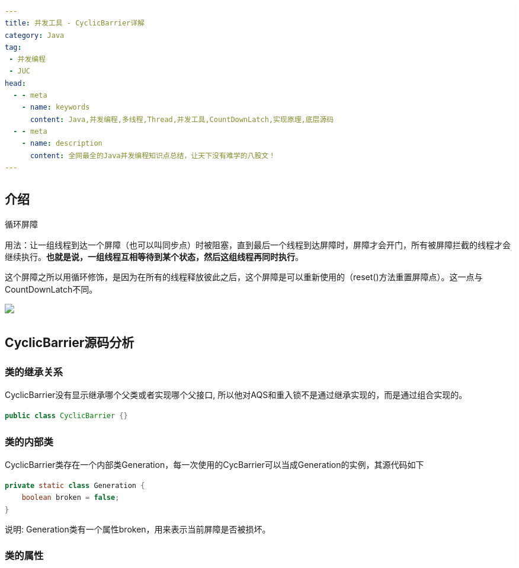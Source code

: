 ```yaml
---
title: 并发工具 - CyclicBarrier详解
category: Java
tag:
 - 并发编程
 - JUC
head:
  - - meta
    - name: keywords
      content: Java,并发编程,多线程,Thread,并发工具,CountDownLatch,实现原理,底层源码
  - - meta
    - name: description
      content: 全网最全的Java并发编程知识点总结，让天下没有难学的八股文！
---
```






## 介绍

循环屏障

用法：让一组线程到达一个屏障（也可以叫同步点）时被阻塞，直到最后一个线程到达屏障时，屏障才会开门，所有被屏障拦截的线程才会继续执行。**也就是说，一组线程互相等待到某个状态，然后这组线程再同时执行**。

这个屏障之所以用循环修饰，是因为在所有的线程释放彼此之后，这个屏障是可以重新使用的（reset()方法重置屏障点）。这一点与CountDownLatch不同。

![](https://seven97-blog.oss-cn-hangzhou.aliyuncs.com/imgs/202404251539577.gif)

## CyclicBarrier源码分析

### 类的继承关系

CyclicBarrier没有显示继承哪个父类或者实现哪个父接口, 所以他对AQS和重入锁不是通过继承实现的，而是通过组合实现的。

```java
public class CyclicBarrier {}
```



### 类的内部类

CyclicBarrier类存在一个内部类Generation，每一次使用的CycBarrier可以当成Generation的实例，其源代码如下

```java
private static class Generation {
    boolean broken = false;
}
```

说明: Generation类有一个属性broken，用来表示当前屏障是否被损坏。

### 类的属性

